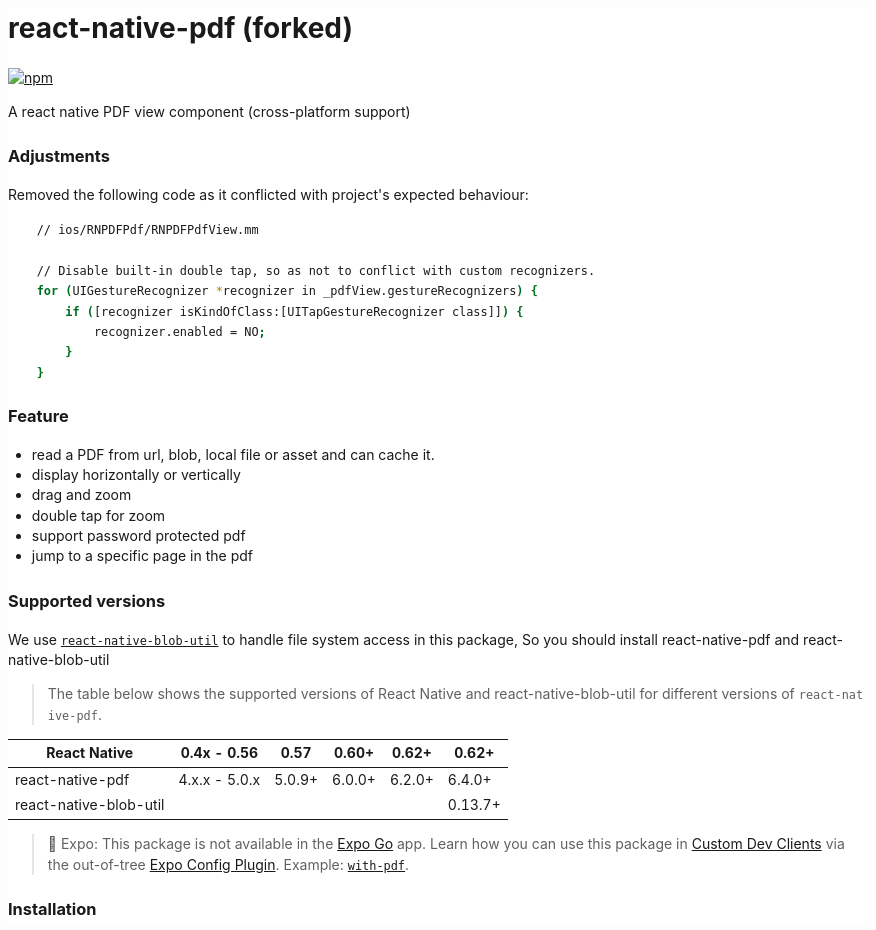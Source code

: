 # react-native-pdf (forked)
[![npm](https://img.shields.io/npm/v/react-native-pdf.svg?style=flat-square)](https://www.npmjs.com/package/react-native-pdf)

A react native PDF view component (cross-platform support)

### Adjustments

Removed the following code as it conflicted with project's expected behaviour:
```bash
    // ios/RNPDFPdf/RNPDFPdfView.mm

    // Disable built-in double tap, so as not to conflict with custom recognizers.
    for (UIGestureRecognizer *recognizer in _pdfView.gestureRecognizers) {
        if ([recognizer isKindOfClass:[UITapGestureRecognizer class]]) {
            recognizer.enabled = NO;
        }
    }

```

### Feature

* read a PDF from url, blob, local file or asset and can cache it.
* display horizontally or vertically
* drag and zoom
* double tap for zoom
* support password protected pdf
* jump to a specific page in the pdf

### Supported versions
We use [`react-native-blob-util`](https://github.com/RonRadtke/react-native-blob-util) to handle file system access in this package,
So you should install react-native-pdf and react-native-blob-util

> The table below shows the supported versions of React Native and react-native-blob-util for different versions of `react-native-pdf`.

| React Native              | 0.4x - 0.56     | 0.57    | 0.60+    | 0.62+    | 0.62+    |
| ------------------------- | --------------- | ------- | -------- | -------- | -------- |
| react-native-pdf          | 4.x.x - 5.0.x   | 5.0.9+  | 6.0.0+   | 6.2.0+   | 6.4.0+   |
| react-native-blob-util    |                 |         |          |          | 0.13.7+  |


> 🚨 Expo: This package is not available in the [Expo Go](https://expo.dev/client) app. Learn how you can use this package in [Custom Dev Clients](https://docs.expo.dev/development/getting-started/) via the out-of-tree [Expo Config Plugin](https://github.com/expo/config-plugins/tree/master/packages/react-native-pdf). Example: [`with-pdf`](https://github.com/expo/examples/tree/master/with-pdf).

### Installation
